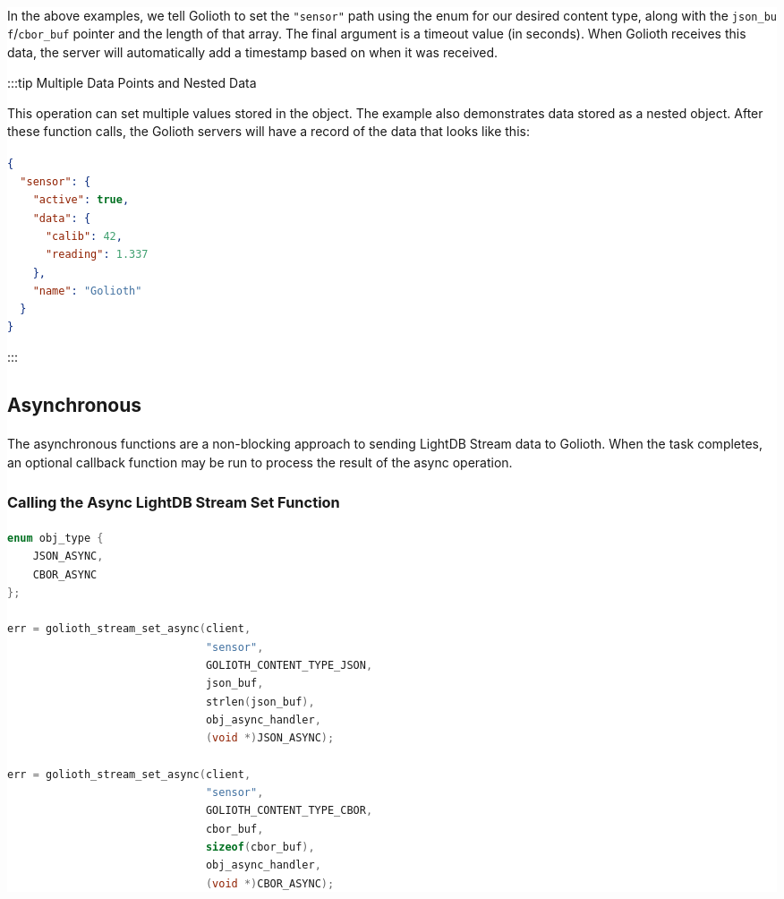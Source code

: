In the above examples, we tell Golioth to set the `"sensor"` path using the enum
for our desired content type, along with the `json_buf`/`cbor_buf` pointer and
the length of that array. The final argument is a timeout value (in seconds).
When Golioth receives this data, the server will automatically add a timestamp
based on when it was received.

:::tip Multiple Data Points and Nested Data

This operation can set multiple values stored in the object. The example also
demonstrates data stored as a nested object. After these function calls, the
Golioth servers will have a record of the data that looks like this:

```json
{
  "sensor": {
    "active": true,
    "data": {
      "calib": 42,
      "reading": 1.337
    },
    "name": "Golioth"
  }
}
```

:::

## Asynchronous

The asynchronous functions are a non-blocking approach to sending LightDB Stream
data to Golioth. When the task completes, an optional callback function may be
run to process the result of the async operation.

### Calling the Async LightDB Stream Set Function

```c
enum obj_type {
    JSON_ASYNC,
    CBOR_ASYNC
};

err = golioth_stream_set_async(client,
                               "sensor",
                               GOLIOTH_CONTENT_TYPE_JSON,
                               json_buf,
                               strlen(json_buf),
                               obj_async_handler,
                               (void *)JSON_ASYNC);

err = golioth_stream_set_async(client,
                               "sensor",
                               GOLIOTH_CONTENT_TYPE_CBOR,
                               cbor_buf,
                               sizeof(cbor_buf),
                               obj_async_handler,
                               (void *)CBOR_ASYNC);
```
